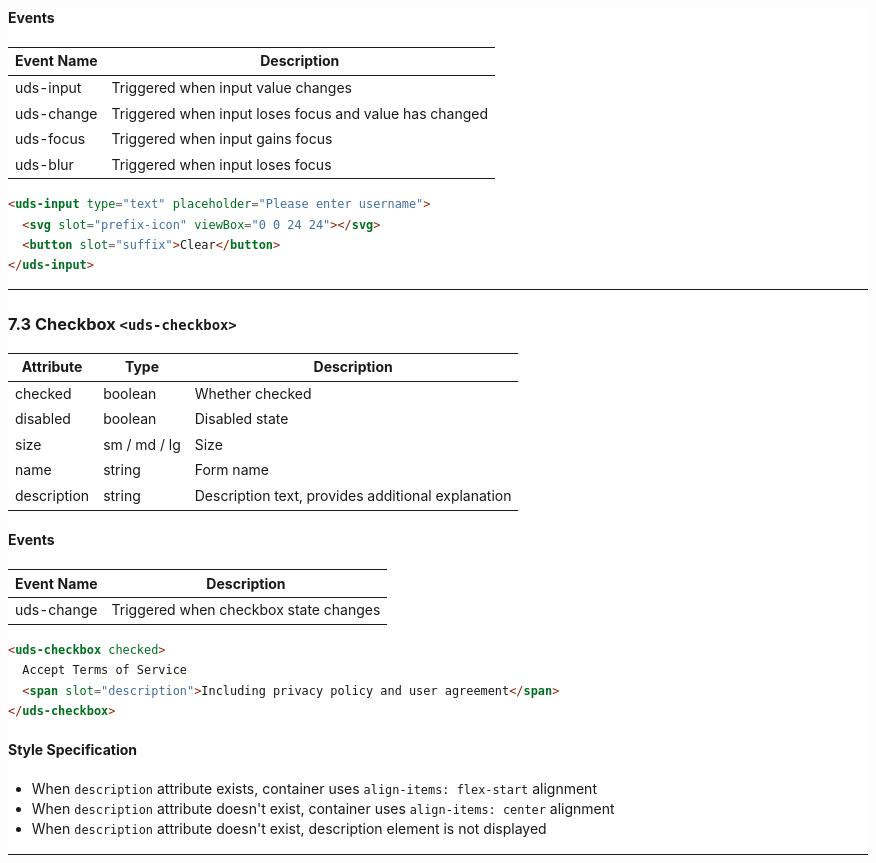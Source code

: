 #### Events

| Event Name | Description |
|--------|------|
| uds-input | Triggered when input value changes |
| uds-change | Triggered when input loses focus and value has changed |
| uds-focus | Triggered when input gains focus |
| uds-blur | Triggered when input loses focus |

```html
<uds-input type="text" placeholder="Please enter username">
  <svg slot="prefix-icon" viewBox="0 0 24 24"></svg>
  <button slot="suffix">Clear</button>
</uds-input>
```

---

### 7.3 Checkbox `<uds-checkbox>`

| Attribute | Type | Description |
|------|------|------|
| checked | boolean | Whether checked |
| disabled | boolean | Disabled state |
| size | sm / md / lg | Size |
| name | string | Form name |
| description | string | Description text, provides additional explanation |

#### Events

| Event Name | Description |
|--------|------|
| uds-change | Triggered when checkbox state changes |

```html
<uds-checkbox checked>
  Accept Terms of Service
  <span slot="description">Including privacy policy and user agreement</span>
</uds-checkbox>
```

#### Style Specification

- When `description` attribute exists, container uses `align-items: flex-start` alignment
- When `description` attribute doesn't exist, container uses `align-items: center` alignment
- When `description` attribute doesn't exist, description element is not displayed

---
